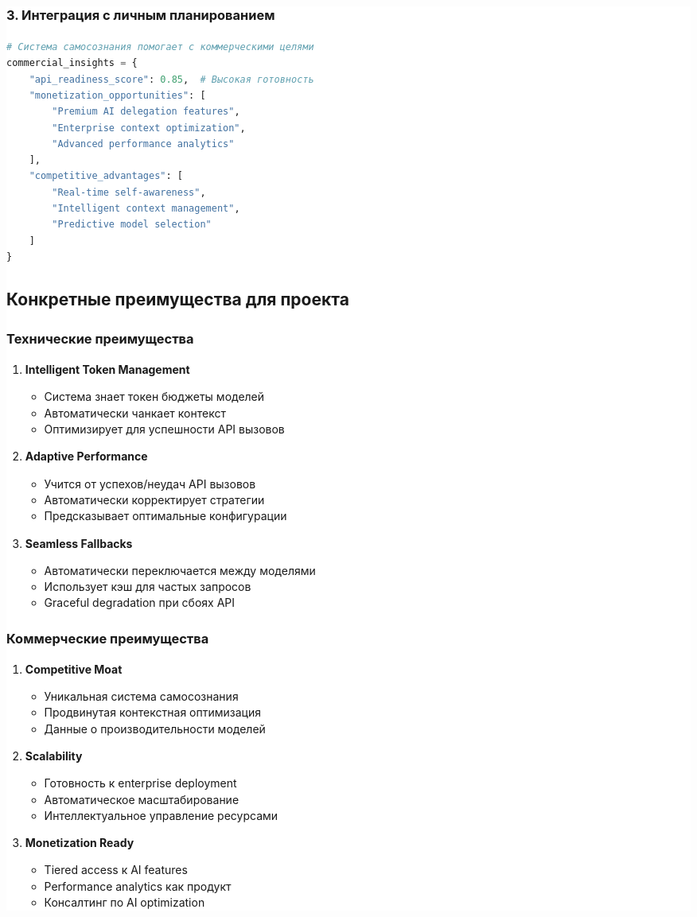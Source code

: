 ### **3. Интеграция с личным планированием**

```python
# Система самосознания помогает с коммерческими целями
commercial_insights = {
    "api_readiness_score": 0.85,  # Высокая готовность
    "monetization_opportunities": [
        "Premium AI delegation features",
        "Enterprise context optimization",
        "Advanced performance analytics"
    ],
    "competitive_advantages": [
        "Real-time self-awareness",
        "Intelligent context management", 
        "Predictive model selection"
    ]
}
```

## Конкретные преимущества для проекта

### **Технические преимущества**

1. **Intelligent Token Management**
   - Система знает токен бюджеты моделей
   - Автоматически чанкает контекст
   - Оптимизирует для успешности API вызовов

2. **Adaptive Performance**
   - Учится от успехов/неудач API вызовов
   - Автоматически корректирует стратегии
   - Предсказывает оптимальные конфигурации

3. **Seamless Fallbacks**
   - Автоматически переключается между моделями
   - Использует кэш для частых запросов
   - Graceful degradation при сбоях API

### **Коммерческие преимущества**

1. **Competitive Moat**
   - Уникальная система самосознания
   - Продвинутая контекстная оптимизация
   - Данные о производительности моделей

2. **Scalability**
   - Готовность к enterprise deployment
   - Автоматическое масштабирование
   - Интеллектуальное управление ресурсами

3. **Monetization Ready**
   - Tiered access к AI features
   - Performance analytics как продукт
   - Консалтинг по AI optimization
